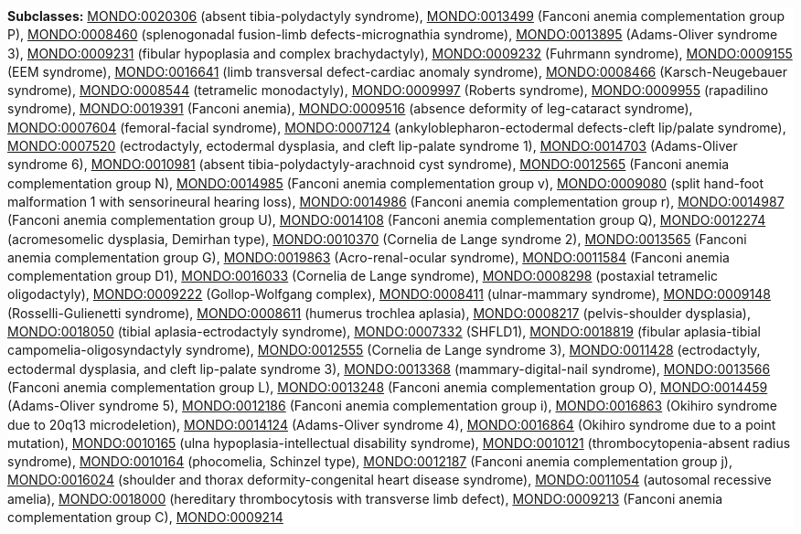 **Subclasses:** [MONDO:0020306](http://purl.obolibrary.org/obo/MONDO_0020306) (absent tibia-polydactyly syndrome), [MONDO:0013499](http://purl.obolibrary.org/obo/MONDO_0013499) (Fanconi anemia complementation group P), [MONDO:0008460](http://purl.obolibrary.org/obo/MONDO_0008460) (splenogonadal fusion-limb defects-micrognathia syndrome), [MONDO:0013895](http://purl.obolibrary.org/obo/MONDO_0013895) (Adams-Oliver syndrome 3), [MONDO:0009231](http://purl.obolibrary.org/obo/MONDO_0009231) (fibular hypoplasia and complex brachydactyly), [MONDO:0009232](http://purl.obolibrary.org/obo/MONDO_0009232) (Fuhrmann syndrome), [MONDO:0009155](http://purl.obolibrary.org/obo/MONDO_0009155) (EEM syndrome), [MONDO:0016641](http://purl.obolibrary.org/obo/MONDO_0016641) (limb transversal defect-cardiac anomaly syndrome), [MONDO:0008466](http://purl.obolibrary.org/obo/MONDO_0008466) (Karsch-Neugebauer syndrome), [MONDO:0008544](http://purl.obolibrary.org/obo/MONDO_0008544) (tetramelic monodactyly), [MONDO:0009997](http://purl.obolibrary.org/obo/MONDO_0009997) (Roberts syndrome), [MONDO:0009955](http://purl.obolibrary.org/obo/MONDO_0009955) (rapadilino syndrome), [MONDO:0019391](http://purl.obolibrary.org/obo/MONDO_0019391) (Fanconi anemia), [MONDO:0009516](http://purl.obolibrary.org/obo/MONDO_0009516) (absence deformity of leg-cataract syndrome), [MONDO:0007604](http://purl.obolibrary.org/obo/MONDO_0007604) (femoral-facial syndrome), [MONDO:0007124](http://purl.obolibrary.org/obo/MONDO_0007124) (ankyloblepharon-ectodermal defects-cleft lip/palate syndrome), [MONDO:0007520](http://purl.obolibrary.org/obo/MONDO_0007520) (ectrodactyly, ectodermal dysplasia, and cleft lip-palate syndrome 1), [MONDO:0014703](http://purl.obolibrary.org/obo/MONDO_0014703) (Adams-Oliver syndrome 6), [MONDO:0010981](http://purl.obolibrary.org/obo/MONDO_0010981) (absent tibia-polydactyly-arachnoid cyst syndrome), [MONDO:0012565](http://purl.obolibrary.org/obo/MONDO_0012565) (Fanconi anemia complementation group N), [MONDO:0014985](http://purl.obolibrary.org/obo/MONDO_0014985) (Fanconi anemia complementation group v), [MONDO:0009080](http://purl.obolibrary.org/obo/MONDO_0009080) (split hand-foot malformation 1 with sensorineural hearing loss), [MONDO:0014986](http://purl.obolibrary.org/obo/MONDO_0014986) (Fanconi anemia complementation group r), [MONDO:0014987](http://purl.obolibrary.org/obo/MONDO_0014987) (Fanconi anemia complementation group U), [MONDO:0014108](http://purl.obolibrary.org/obo/MONDO_0014108) (Fanconi anemia complementation group Q), [MONDO:0012274](http://purl.obolibrary.org/obo/MONDO_0012274) (acromesomelic dysplasia, Demirhan type), [MONDO:0010370](http://purl.obolibrary.org/obo/MONDO_0010370) (Cornelia de Lange syndrome 2), [MONDO:0013565](http://purl.obolibrary.org/obo/MONDO_0013565) (Fanconi anemia complementation group G), [MONDO:0019863](http://purl.obolibrary.org/obo/MONDO_0019863) (Acro-renal-ocular syndrome), [MONDO:0011584](http://purl.obolibrary.org/obo/MONDO_0011584) (Fanconi anemia complementation group D1), [MONDO:0016033](http://purl.obolibrary.org/obo/MONDO_0016033) (Cornelia de Lange syndrome), [MONDO:0008298](http://purl.obolibrary.org/obo/MONDO_0008298) (postaxial tetramelic oligodactyly), [MONDO:0009222](http://purl.obolibrary.org/obo/MONDO_0009222) (Gollop-Wolfgang complex), [MONDO:0008411](http://purl.obolibrary.org/obo/MONDO_0008411) (ulnar-mammary syndrome), [MONDO:0009148](http://purl.obolibrary.org/obo/MONDO_0009148) (Rosselli-Gulienetti syndrome), [MONDO:0008611](http://purl.obolibrary.org/obo/MONDO_0008611) (humerus trochlea aplasia), [MONDO:0008217](http://purl.obolibrary.org/obo/MONDO_0008217) (pelvis-shoulder dysplasia), [MONDO:0018050](http://purl.obolibrary.org/obo/MONDO_0018050) (tibial aplasia-ectrodactyly syndrome), [MONDO:0007332](http://purl.obolibrary.org/obo/MONDO_0007332) (SHFLD1), [MONDO:0018819](http://purl.obolibrary.org/obo/MONDO_0018819) (fibular aplasia-tibial campomelia-oligosyndactyly syndrome), [MONDO:0012555](http://purl.obolibrary.org/obo/MONDO_0012555) (Cornelia de Lange syndrome 3), [MONDO:0011428](http://purl.obolibrary.org/obo/MONDO_0011428) (ectrodactyly, ectodermal dysplasia, and cleft lip-palate syndrome 3), [MONDO:0013368](http://purl.obolibrary.org/obo/MONDO_0013368) (mammary-digital-nail syndrome), [MONDO:0013566](http://purl.obolibrary.org/obo/MONDO_0013566) (Fanconi anemia complementation group L), [MONDO:0013248](http://purl.obolibrary.org/obo/MONDO_0013248) (Fanconi anemia complementation group O), [MONDO:0014459](http://purl.obolibrary.org/obo/MONDO_0014459) (Adams-Oliver syndrome 5), [MONDO:0012186](http://purl.obolibrary.org/obo/MONDO_0012186) (Fanconi anemia complementation group i), [MONDO:0016863](http://purl.obolibrary.org/obo/MONDO_0016863) (Okihiro syndrome due to 20q13 microdeletion), [MONDO:0014124](http://purl.obolibrary.org/obo/MONDO_0014124) (Adams-Oliver syndrome 4), [MONDO:0016864](http://purl.obolibrary.org/obo/MONDO_0016864) (Okihiro syndrome due to a point mutation), [MONDO:0010165](http://purl.obolibrary.org/obo/MONDO_0010165) (ulna hypoplasia-intellectual disability syndrome), [MONDO:0010121](http://purl.obolibrary.org/obo/MONDO_0010121) (thrombocytopenia-absent radius syndrome), [MONDO:0010164](http://purl.obolibrary.org/obo/MONDO_0010164) (phocomelia, Schinzel type), [MONDO:0012187](http://purl.obolibrary.org/obo/MONDO_0012187) (Fanconi anemia complementation group j), [MONDO:0016024](http://purl.obolibrary.org/obo/MONDO_0016024) (shoulder and thorax deformity-congenital heart disease syndrome), [MONDO:0011054](http://purl.obolibrary.org/obo/MONDO_0011054) (autosomal recessive amelia), [MONDO:0018000](http://purl.obolibrary.org/obo/MONDO_0018000) (hereditary thrombocytosis with transverse limb defect), [MONDO:0009213](http://purl.obolibrary.org/obo/MONDO_0009213) (Fanconi anemia complementation group C), [MONDO:0009214](http://purl.obolibrary.org/obo/MONDO_0009214)